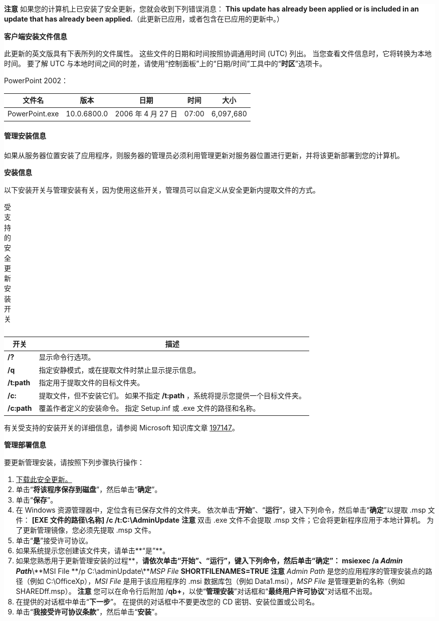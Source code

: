 **注意** 如果您的计算机上已安装了安全更新，您就会收到下列错误消息： **This update has already been applied or is included in an update that has already been applied.**（此更新已应用，或者包含在已应用的更新中。）

**客户端安装文件信息**

此更新的英文版具有下表所列的文件属性。 这些文件的日期和时间按照协调通用时间 (UTC) 列出。 当您查看文件信息时，它将转换为本地时间。 要了解 UTC 与本地时间之间的时差，请使用“控制面板”上的“日期/时间”工具中的“**时区**”选项卡。

PowerPoint 2002：

| 文件名         | 版本        | 日期               | 时间  | 大小      |
|----------------|-------------|--------------------|-------|-----------|
| PowerPoint.exe | 10.0.6800.0 | 2006 年 4 月 27 日 | 07:00 | 6,097,680 |

#### 管理安装信息

如果从服务器位置安装了应用程序，则服务器的管理员必须利用管理更新对服务器位置进行更新，并将该更新部署到您的计算机。

**安装信息**

以下安装开关与管理安装有关，因为使用这些开关，管理员可以自定义从安全更新内提取文件的方式。

<p></p>

<table class="dataTable">
<caption>
受支持的安全更新安装开关</caption>
</table>

<p></p>

| 开关        | 描述                                                                               |
|-------------|------------------------------------------------------------------------------------|
| **/?**      | 显示命令行选项。                                                                   |
| **/q**      | 指定安静模式，或在提取文件时禁止显示提示信息。                                     |
| **/t:path** | 指定用于提取文件的目标文件夹。                                                     |
| **/c:**     | 提取文件，但不安装它们。 如果不指定 **/t:path** ，系统将提示您提供一个目标文件夹。 |
| **/c:path** | 覆盖作者定义的安装命令。 指定 Setup.inf 或 .exe 文件的路径和名称。                 |

有关受支持的安装开关的详细信息，请参阅 Microsoft 知识库文章 [197147](http://support.microsoft.com/kb/197147)。

**管理部署信息**

要更新管理安装，请按照下列步骤执行操作：

1.  [下载此安全更新。](http://download.microsoft.com/download/d/0/9/d0933324-aabb-4caf-a433-5f42ababfdf5/officexp-kb916519-fullfile-enu.exe)
2.  单击“**将该程序保存到磁盘**”，然后单击“**确定**”。
3.  单击“**保存**”。
4.  在 Windows 资源管理器中，定位含有已保存文件的文件夹。 依次单击“**开始**”、“**运行**”，键入下列命令，然后单击“**确定**”以提取 .msp 文件：
    **\[EXE 文件的路径\\名称\] /c /t:C:\\AdminUpdate**
    **注意** 双击 .exe 文件不会提取 .msp 文件；它会将更新程序应用于本地计算机。 为了更新管理镜像，您必须先提取 .msp 文件。
5.  单击“**是**”接受许可协议。
6.  如果系统提示您创建该文件夹，请单击**“是”**。
7.  如果您熟悉用于更新管理安装的过程**，**请依次单击“**开始**”、“**运行**”，键入下列命令，然后单击“**确定**”：
    **msiexec /a** *Admin Path***\\**MSI File **/p C:\\adminUpdate\\***MSP File* **SHORTFILENAMES=TRUE**
    **注意** *Admin Path* 是您的应用程序的管理安装点的路径（例如 C:\\OfficeXp），*MSI File* 是用于该应用程序的 .msi 数据库包（例如 Data1.msi），*MSP File* 是管理更新的名称（例如 SHAREDff.msp）。
    **注意** 您可以在命令行后附加 /**qb+**，以使“**管理安装**”对话框和“**最终用户许可协议**”对话框不出现。
8.  在提供的对话框中单击“**下一步**”。 在提供的对话框中不要更改您的 CD 密钥、安装位置或公司名。
9.  单击“**我接受许可协议条款**”，然后单击“**安装**”。
